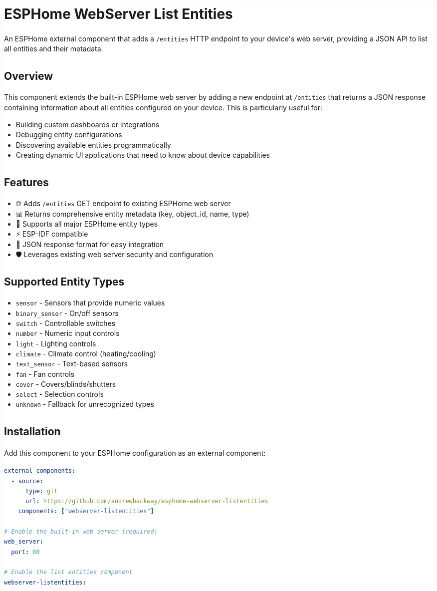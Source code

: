 # ESPHome WebServer List Entities

An ESPHome external component that adds a `/entities` HTTP endpoint to your device's web server, providing a JSON API to list all entities and their metadata.

## Overview

This component extends the built-in ESPHome web server by adding a new endpoint at `/entities` that returns a JSON response containing information about all entities configured on your device. This is particularly useful for:

- Building custom dashboards or integrations
- Debugging entity configurations
- Discovering available entities programmatically
- Creating dynamic UI applications that need to know about device capabilities

## Features

- 🌐 Adds `/entities` GET endpoint to existing ESPHome web server
- 📊 Returns comprehensive entity metadata (key, object_id, name, type)
- 🔧 Supports all major ESPHome entity types
- ⚡ ESP-IDF compatible
- 📱 JSON response format for easy integration
- 🛡️ Leverages existing web server security and configuration

## Supported Entity Types

- `sensor` - Sensors that provide numeric values
- `binary_sensor` - On/off sensors
- `switch` - Controllable switches
- `number` - Numeric input controls
- `light` - Lighting controls
- `climate` - Climate control (heating/cooling)
- `text_sensor` - Text-based sensors
- `fan` - Fan controls
- `cover` - Covers/blinds/shutters
- `select` - Selection controls
- `unknown` - Fallback for unrecognized types

## Installation

Add this component to your ESPHome configuration as an external component:

```yaml
external_components:
  - source:
      type: git
      url: https://github.com/andrewbackway/esphome-webserver-listentities
    components: ["webserver-listentities"]

# Enable the built-in web server (required)
web_server:
  port: 80

# Enable the list entities component
webserver-listentities:
```

